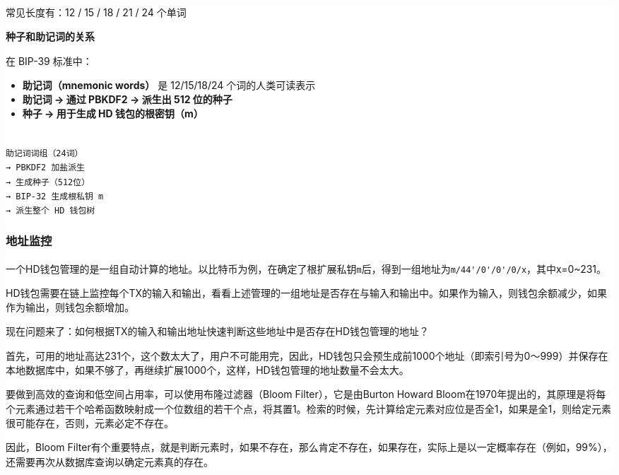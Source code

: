 
常见长度有：12 / 15 / 18 / 21 / 24 个单词





**种子和助记词的关系**

在 BIP-39 标准中：

- **助记词（mnemonic words）** 是 12/15/18/24 个词的人类可读表示
- **助记词 → 通过 PBKDF2 → 派生出 512 位的种子**
- **种子 → 用于生成 HD 钱包的根密钥（m）**

```

助记词词组（24词） 
→ PBKDF2 加盐派生 
→ 生成种子（512位） 
→ BIP-32 生成根私钥 m 
→ 派生整个 HD 钱包树
```

### 地址监控

一个HD钱包管理的是一组自动计算的地址。以比特币为例，在确定了根扩展私钥`m`后，得到一组地址为`m/44'/0'/0'/0/x`，其中x=0~231。

HD钱包需要在链上监控每个TX的输入和输出，看看上述管理的一组地址是否存在与输入和输出中。如果作为输入，则钱包余额减少，如果作为输出，则钱包余额增加。

现在问题来了：如何根据TX的输入和输出地址快速判断这些地址中是否存在HD钱包管理的地址？

首先，可用的地址高达231个，这个数太大了，用户不可能用完，因此，HD钱包只会预生成前1000个地址（即索引号为0～999）并保存在本地数据库中，如果不够了，再继续扩展1000个，这样，HD钱包管理的地址数量不会太大。



要做到高效的查询和低空间占用率，可以使用布隆过滤器（Bloom Filter），它是由Burton Howard Bloom在1970年提出的，其原理是将每个元素通过若干个哈希函数映射成一个位数组的若干个点，将其置1。检索的时候，先计算给定元素对应位是否全1，如果是全1，则给定元素很可能存在，否则，元素必定不存在。

因此，Bloom Filter有个重要特点，就是判断元素时，如果不存在，那么肯定不存在，如果存在，实际上是以一定概率存在（例如，99%），还需要再次从数据库查询以确定元素真的存在。